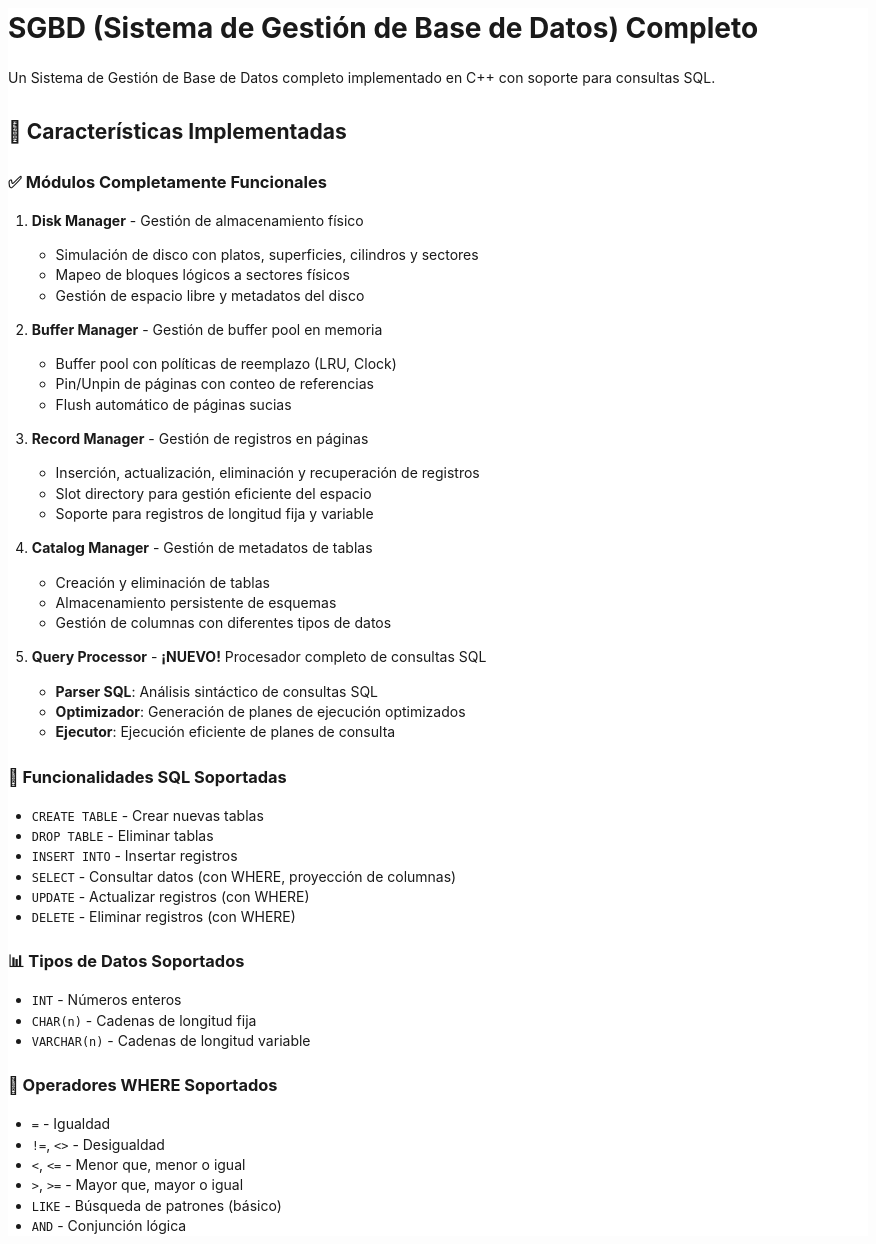 # SGBD (Sistema de Gestión de Base de Datos) Completo

Un Sistema de Gestión de Base de Datos completo implementado en C++ con soporte para consultas SQL.

## 🚀 Características Implementadas

### ✅ Módulos Completamente Funcionales

1. **Disk Manager** - Gestión de almacenamiento físico
   - Simulación de disco con platos, superficies, cilindros y sectores
   - Mapeo de bloques lógicos a sectores físicos
   - Gestión de espacio libre y metadatos del disco

2. **Buffer Manager** - Gestión de buffer pool en memoria
   - Buffer pool con políticas de reemplazo (LRU, Clock)
   - Pin/Unpin de páginas con conteo de referencias
   - Flush automático de páginas sucias

3. **Record Manager** - Gestión de registros en páginas
   - Inserción, actualización, eliminación y recuperación de registros
   - Slot directory para gestión eficiente del espacio
   - Soporte para registros de longitud fija y variable

4. **Catalog Manager** - Gestión de metadatos de tablas
   - Creación y eliminación de tablas
   - Almacenamiento persistente de esquemas
   - Gestión de columnas con diferentes tipos de datos

5. **Query Processor** - **¡NUEVO!** Procesador completo de consultas SQL
   - **Parser SQL**: Análisis sintáctico de consultas SQL
   - **Optimizador**: Generación de planes de ejecución optimizados
   - **Ejecutor**: Ejecución eficiente de planes de consulta

### 🔧 Funcionalidades SQL Soportadas

- `CREATE TABLE` - Crear nuevas tablas
- `DROP TABLE` - Eliminar tablas
- `INSERT INTO` - Insertar registros
- `SELECT` - Consultar datos (con WHERE, proyección de columnas)
- `UPDATE` - Actualizar registros (con WHERE)
- `DELETE` - Eliminar registros (con WHERE)

### 📊 Tipos de Datos Soportados

- `INT` - Números enteros
- `CHAR(n)` - Cadenas de longitud fija
- `VARCHAR(n)` - Cadenas de longitud variable

### 🎯 Operadores WHERE Soportados

- `=` - Igualdad
- `!=`, `<>` - Desigualdad
- `<`, `<=` - Menor que, menor o igual
- `>`, `>=` - Mayor que, mayor o igual
- `LIKE` - Búsqueda de patrones (básico)
- `AND` - Conjunción lógica
